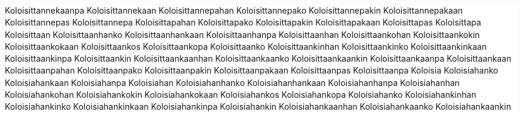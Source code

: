 Koloisittannekaanpa
Koloisittannekaan
Koloisittannepahan
Koloisittannepako
Koloisittannepakin
Koloisittannepakaan
Koloisittannepas
Koloisittannepa
Koloisittapahan
Koloisittapako
Koloisittapakin
Koloisittapakaan
Koloisittapas
Koloisittapa
Koloisittaan
Koloisittaanhanko
Koloisittaanhankaan
Koloisittaanhanpa
Koloisittaanhan
Koloisittaankohan
Koloisittaankokin
Koloisittaankokaan
Koloisittaankos
Koloisittaankopa
Koloisittaanko
Koloisittaankinhan
Koloisittaankinko
Koloisittaankinkaan
Koloisittaankinpa
Koloisittaankin
Koloisittaankaanhan
Koloisittaankaanko
Koloisittaankaankin
Koloisittaankaanpa
Koloisittaankaan
Koloisittaanpahan
Koloisittaanpako
Koloisittaanpakin
Koloisittaanpakaan
Koloisittaanpas
Koloisittaanpa
Koloisia
Koloisiahanko
Koloisiahankaan
Koloisiahanpa
Koloisiahan
Koloisiahanhanko
Koloisiahanhankaan
Koloisiahanhanpa
Koloisiahanhan
Koloisiahankohan
Koloisiahankokin
Koloisiahankokaan
Koloisiahankos
Koloisiahankopa
Koloisiahanko
Koloisiahankinhan
Koloisiahankinko
Koloisiahankinkaan
Koloisiahankinpa
Koloisiahankin
Koloisiahankaanhan
Koloisiahankaanko
Koloisiahankaankin